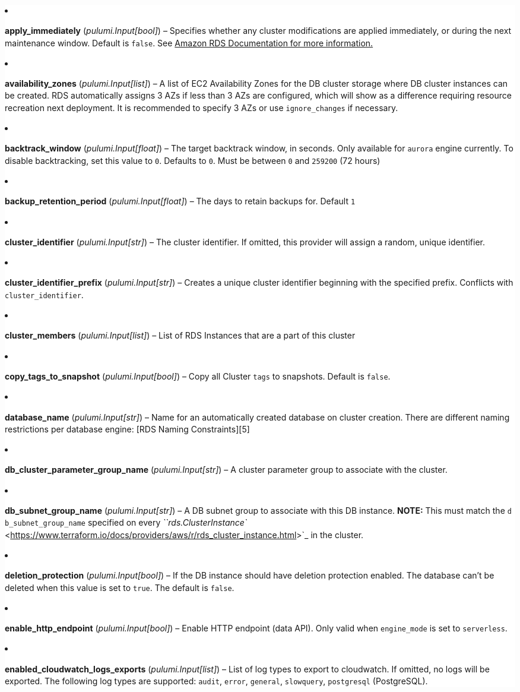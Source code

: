 <li><p><strong>apply_immediately</strong> (<em>pulumi.Input</em><em>[</em><em>bool</em><em>]</em>) – Specifies whether any cluster modifications
are applied immediately, or during the next maintenance window. Default is
<code class="docutils literal notranslate"><span class="pre">false</span></code>. See <a class="reference external" href="https://docs.aws.amazon.com/AmazonRDS/latest/UserGuide/Overview.DBInstance.Modifying.html">Amazon RDS Documentation for more information.</a></p></li>
<li><p><strong>availability_zones</strong> (<em>pulumi.Input</em><em>[</em><em>list</em><em>]</em>) – A list of EC2 Availability Zones for the DB cluster storage where DB cluster instances can be created. RDS automatically assigns 3 AZs if less than 3 AZs are configured, which will show as a difference requiring resource recreation next deployment. It is recommended to specify 3 AZs or use <code class="docutils literal notranslate"><span class="pre">ignore_changes</span></code> if necessary.</p></li>
<li><p><strong>backtrack_window</strong> (<em>pulumi.Input</em><em>[</em><em>float</em><em>]</em>) – The target backtrack window, in seconds. Only available for <code class="docutils literal notranslate"><span class="pre">aurora</span></code> engine currently. To disable backtracking, set this value to <code class="docutils literal notranslate"><span class="pre">0</span></code>. Defaults to <code class="docutils literal notranslate"><span class="pre">0</span></code>. Must be between <code class="docutils literal notranslate"><span class="pre">0</span></code> and <code class="docutils literal notranslate"><span class="pre">259200</span></code> (72 hours)</p></li>
<li><p><strong>backup_retention_period</strong> (<em>pulumi.Input</em><em>[</em><em>float</em><em>]</em>) – The days to retain backups for. Default <code class="docutils literal notranslate"><span class="pre">1</span></code></p></li>
<li><p><strong>cluster_identifier</strong> (<em>pulumi.Input</em><em>[</em><em>str</em><em>]</em>) – The cluster identifier. If omitted, this provider will assign a random, unique identifier.</p></li>
<li><p><strong>cluster_identifier_prefix</strong> (<em>pulumi.Input</em><em>[</em><em>str</em><em>]</em>) – Creates a unique cluster identifier beginning with the specified prefix. Conflicts with <code class="docutils literal notranslate"><span class="pre">cluster_identifier</span></code>.</p></li>
<li><p><strong>cluster_members</strong> (<em>pulumi.Input</em><em>[</em><em>list</em><em>]</em>) – List of RDS Instances that are a part of this cluster</p></li>
<li><p><strong>copy_tags_to_snapshot</strong> (<em>pulumi.Input</em><em>[</em><em>bool</em><em>]</em>) – Copy all Cluster <code class="docutils literal notranslate"><span class="pre">tags</span></code> to snapshots. Default is <code class="docutils literal notranslate"><span class="pre">false</span></code>.</p></li>
<li><p><strong>database_name</strong> (<em>pulumi.Input</em><em>[</em><em>str</em><em>]</em>) – Name for an automatically created database on cluster creation. There are different naming restrictions per database engine: [RDS Naming Constraints][5]</p></li>
<li><p><strong>db_cluster_parameter_group_name</strong> (<em>pulumi.Input</em><em>[</em><em>str</em><em>]</em>) – A cluster parameter group to associate with the cluster.</p></li>
<li><p><strong>db_subnet_group_name</strong> (<em>pulumi.Input</em><em>[</em><em>str</em><em>]</em>) – A DB subnet group to associate with this DB instance. <strong>NOTE:</strong> This must match the <code class="docutils literal notranslate"><span class="pre">db_subnet_group_name</span></code> specified on every <cite>``rds.ClusterInstance`</cite> &lt;<a class="reference external" href="https://www.terraform.io/docs/providers/aws/r/rds_cluster_instance.html">https://www.terraform.io/docs/providers/aws/r/rds_cluster_instance.html</a>&gt;`_ in the cluster.</p></li>
<li><p><strong>deletion_protection</strong> (<em>pulumi.Input</em><em>[</em><em>bool</em><em>]</em>) – If the DB instance should have deletion protection enabled. The database can’t be deleted when this value is set to <code class="docutils literal notranslate"><span class="pre">true</span></code>. The default is <code class="docutils literal notranslate"><span class="pre">false</span></code>.</p></li>
<li><p><strong>enable_http_endpoint</strong> (<em>pulumi.Input</em><em>[</em><em>bool</em><em>]</em>) – Enable HTTP endpoint (data API). Only valid when <code class="docutils literal notranslate"><span class="pre">engine_mode</span></code> is set to <code class="docutils literal notranslate"><span class="pre">serverless</span></code>.</p></li>
<li><p><strong>enabled_cloudwatch_logs_exports</strong> (<em>pulumi.Input</em><em>[</em><em>list</em><em>]</em>) – List of log types to export to cloudwatch. If omitted, no logs will be exported.
The following log types are supported: <code class="docutils literal notranslate"><span class="pre">audit</span></code>, <code class="docutils literal notranslate"><span class="pre">error</span></code>, <code class="docutils literal notranslate"><span class="pre">general</span></code>, <code class="docutils literal notranslate"><span class="pre">slowquery</span></code>, <code class="docutils literal notranslate"><span class="pre">postgresql</span></code> (PostgreSQL).</p></li>